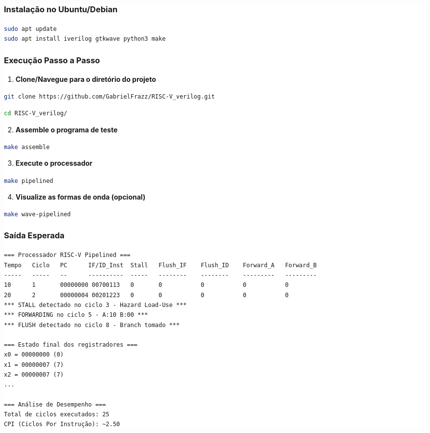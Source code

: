 ### Instalação no Ubuntu/Debian

```bash
sudo apt update
sudo apt install iverilog gtkwave python3 make
```

### Execução Passo a Passo

1. **Clone/Navegue para o diretório do projeto**

```bash
git clone https://github.com/GabrielFrazz/RISC-V_verilog.git
```

```bash
cd RISC-V_verilog/
```

2. **Assemble o programa de teste**

```bash
make assemble
```

3. **Execute o processador**

```bash
make pipelined
```

4. **Visualize as formas de onda (opcional)**

```bash
make wave-pipelined
```

### Saída Esperada

```
=== Processador RISC-V Pipelined ===
Tempo   Ciclo   PC      IF/ID_Inst  Stall   Flush_IF    Flush_ID    Forward_A   Forward_B
-----   -----   --      ----------  -----   --------    --------    ---------   ---------
10      1       00000000 00700113   0       0           0           0           0
20      2       00000004 00201223   0       0           0           0           0
*** STALL detectado no ciclo 3 - Hazard Load-Use ***
*** FORWARDING no ciclo 5 - A:10 B:00 ***
*** FLUSH detectado no ciclo 8 - Branch tomado ***

=== Estado final dos registradores ===
x0 = 00000000 (0)
x1 = 00000007 (7)
x2 = 00000007 (7)
...

=== Análise de Desempenho ===
Total de ciclos executados: 25
CPI (Ciclos Por Instrução): ~2.50
```
